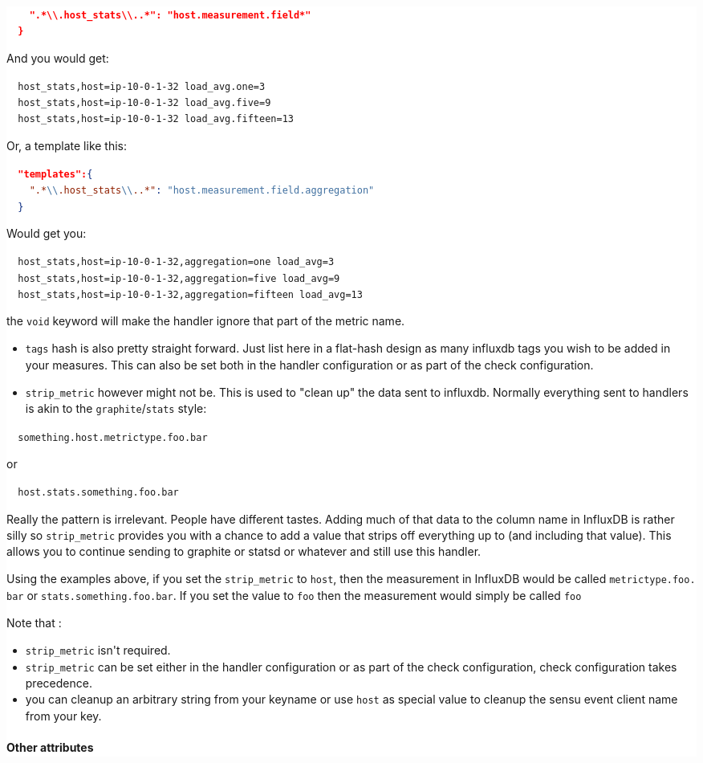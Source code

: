 ```json
    ".*\\.host_stats\\..*": "host.measurement.field*"
  }
```
And you would get:
```
  host_stats,host=ip-10-0-1-32 load_avg.one=3
  host_stats,host=ip-10-0-1-32 load_avg.five=9
  host_stats,host=ip-10-0-1-32 load_avg.fifteen=13
```
Or, a template like this:
```json
  "templates":{
    ".*\\.host_stats\\..*": "host.measurement.field.aggregation"
  }
```
Would get you:
```
  host_stats,host=ip-10-0-1-32,aggregation=one load_avg=3
  host_stats,host=ip-10-0-1-32,aggregation=five load_avg=9
  host_stats,host=ip-10-0-1-32,aggregation=fifteen load_avg=13
```
the `void` keyword will make the handler ignore that part of the metric name.

* `tags` hash is also pretty straight forward. Just list here in a flat-hash design as many influxdb tags you wish to be added in your measures. This can also be set both in the handler configuration or as part of the check configuration.

* `strip_metric` however might not be. This is used to "clean up" the data sent to influxdb. Normally everything sent to handlers is akin to the `graphite`/`stats` style:
```
  something.host.metrictype.foo.bar
```
or
```
  host.stats.something.foo.bar
```

Really the pattern is irrelevant. People have different tastes. Adding much of that data to the column name in InfluxDB is rather silly so `strip_metric` provides you with a chance to add a value that strips off everything up to (and including that value). This allows you to continue sending to graphite or statsd or whatever and still use this handler.

Using the examples above, if you set the `strip_metric` to `host`, then the measurement in InfluxDB would be called `metrictype.foo.bar` or `stats.something.foo.bar`. If you set the value to `foo` then the measurement would simply be called `foo`

Note that :
* `strip_metric` isn't required.
* `strip_metric` can be set either in the handler configuration or as part of the check configuration, check configuration takes precedence.
* you can cleanup an arbitrary string from your keyname or use `host` as special value to cleanup the sensu event client name from your key.

#### Other attributes
